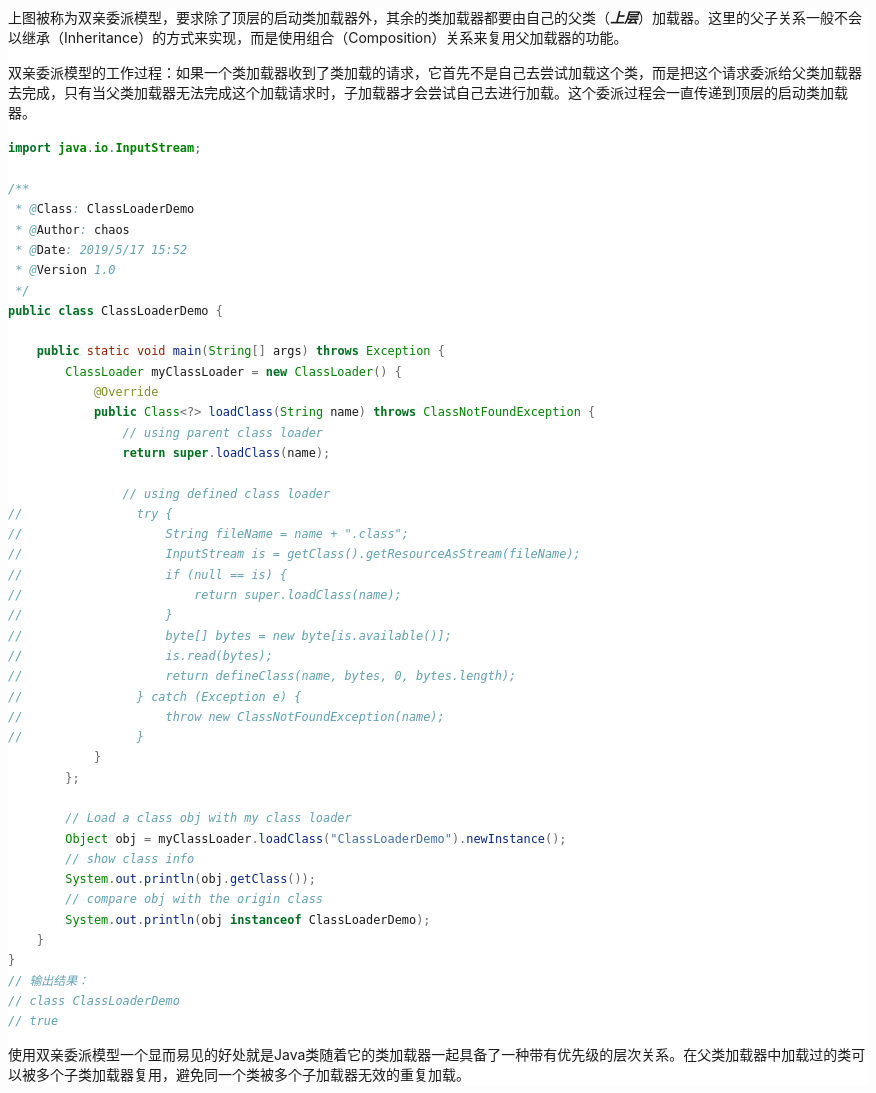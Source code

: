 上图被称为双亲委派模型，要求除了顶层的启动类加载器外，其余的类加载器都要由自己的父类（***上层***）加载器。这里的父子关系一般不会以继承（Inheritance）的方式来实现，而是使用组合（Composition）关系来复用父加载器的功能。

双亲委派模型的工作过程：如果一个类加载器收到了类加载的请求，它首先不是自己去尝试加载这个类，而是把这个请求委派给父类加载器去完成，只有当父类加载器无法完成这个加载请求时，子加载器才会尝试自己去进行加载。这个委派过程会一直传递到顶层的启动类加载器。

```java
import java.io.InputStream;

/**
 * @Class: ClassLoaderDemo
 * @Author: chaos
 * @Date: 2019/5/17 15:52
 * @Version 1.0
 */
public class ClassLoaderDemo {

    public static void main(String[] args) throws Exception {
        ClassLoader myClassLoader = new ClassLoader() {
            @Override
            public Class<?> loadClass(String name) throws ClassNotFoundException {
                // using parent class loader
                return super.loadClass(name);

                // using defined class loader
//                try {
//                    String fileName = name + ".class";
//                    InputStream is = getClass().getResourceAsStream(fileName);
//                    if (null == is) {
//                        return super.loadClass(name);
//                    }
//                    byte[] bytes = new byte[is.available()];
//                    is.read(bytes);
//                    return defineClass(name, bytes, 0, bytes.length);
//                } catch (Exception e) {
//                    throw new ClassNotFoundException(name);
//                }
            }
        };

        // Load a class obj with my class loader
        Object obj = myClassLoader.loadClass("ClassLoaderDemo").newInstance();
        // show class info
        System.out.println(obj.getClass());
        // compare obj with the origin class
        System.out.println(obj instanceof ClassLoaderDemo);
    }
}
// 输出结果：
// class ClassLoaderDemo
// true
```

使用双亲委派模型一个显而易见的好处就是Java类随着它的类加载器一起具备了一种带有优先级的层次关系。在父类加载器中加载过的类可以被多个子类加载器复用，避免同一个类被多个子加载器无效的重复加载。